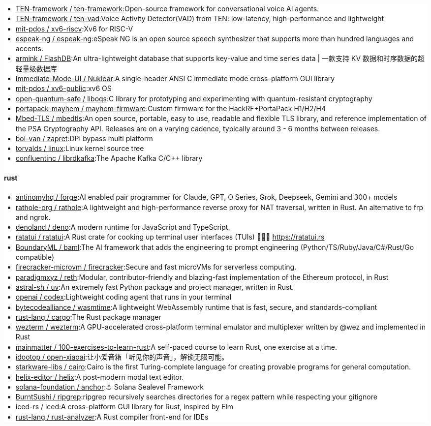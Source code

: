 * [TEN-framework / ten-framework](https://github.com/TEN-framework/ten-framework):Open-source framework for conversational voice AI agents.
* [TEN-framework / ten-vad](https://github.com/TEN-framework/ten-vad):Voice Activity Detector(VAD) from TEN: low-latency, high-performance and lightweight
* [mit-pdos / xv6-riscv](https://github.com/mit-pdos/xv6-riscv):Xv6 for RISC-V
* [espeak-ng / espeak-ng](https://github.com/espeak-ng/espeak-ng):eSpeak NG is an open source speech synthesizer that supports more than hundred languages and accents.
* [armink / FlashDB](https://github.com/armink/FlashDB):An ultra-lightweight database that supports key-value and time series data | 一款支持 KV 数据和时序数据的超轻量级数据库
* [Immediate-Mode-UI / Nuklear](https://github.com/Immediate-Mode-UI/Nuklear):A single-header ANSI C immediate mode cross-platform GUI library
* [mit-pdos / xv6-public](https://github.com/mit-pdos/xv6-public):xv6 OS
* [open-quantum-safe / liboqs](https://github.com/open-quantum-safe/liboqs):C library for prototyping and experimenting with quantum-resistant cryptography
* [portapack-mayhem / mayhem-firmware](https://github.com/portapack-mayhem/mayhem-firmware):Custom firmware for the HackRF+PortaPack H1/H2/H4
* [Mbed-TLS / mbedtls](https://github.com/Mbed-TLS/mbedtls):An open source, portable, easy to use, readable and flexible TLS library, and reference implementation of the PSA Cryptography API. Releases are on a varying cadence, typically around 3 - 6 months between releases.
* [bol-van / zapret](https://github.com/bol-van/zapret):DPI bypass multi platform
* [torvalds / linux](https://github.com/torvalds/linux):Linux kernel source tree
* [confluentinc / librdkafka](https://github.com/confluentinc/librdkafka):The Apache Kafka C/C++ library

#### rust
* [antinomyhq / forge](https://github.com/antinomyhq/forge):AI enabled pair programmer for Claude, GPT, O Series, Grok, Deepseek, Gemini and 300+ models
* [rathole-org / rathole](https://github.com/rathole-org/rathole):A lightweight and high-performance reverse proxy for NAT traversal, written in Rust. An alternative to frp and ngrok.
* [denoland / deno](https://github.com/denoland/deno):A modern runtime for JavaScript and TypeScript.
* [ratatui / ratatui](https://github.com/ratatui/ratatui):A Rust crate for cooking up terminal user interfaces (TUIs) 👨‍🍳🐀 https://ratatui.rs
* [BoundaryML / baml](https://github.com/BoundaryML/baml):The AI framework that adds the engineering to prompt engineering (Python/TS/Ruby/Java/C#/Rust/Go compatible)
* [firecracker-microvm / firecracker](https://github.com/firecracker-microvm/firecracker):Secure and fast microVMs for serverless computing.
* [paradigmxyz / reth](https://github.com/paradigmxyz/reth):Modular, contributor-friendly and blazing-fast implementation of the Ethereum protocol, in Rust
* [astral-sh / uv](https://github.com/astral-sh/uv):An extremely fast Python package and project manager, written in Rust.
* [openai / codex](https://github.com/openai/codex):Lightweight coding agent that runs in your terminal
* [bytecodealliance / wasmtime](https://github.com/bytecodealliance/wasmtime):A lightweight WebAssembly runtime that is fast, secure, and standards-compliant
* [rust-lang / cargo](https://github.com/rust-lang/cargo):The Rust package manager
* [wezterm / wezterm](https://github.com/wezterm/wezterm):A GPU-accelerated cross-platform terminal emulator and multiplexer written by @wez and implemented in Rust
* [mainmatter / 100-exercises-to-learn-rust](https://github.com/mainmatter/100-exercises-to-learn-rust):A self-paced course to learn Rust, one exercise at a time.
* [idootop / open-xiaoai](https://github.com/idootop/open-xiaoai):让小爱音箱「听见你的声音」，解锁无限可能。
* [starkware-libs / cairo](https://github.com/starkware-libs/cairo):Cairo is the first Turing-complete language for creating provable programs for general computation.
* [helix-editor / helix](https://github.com/helix-editor/helix):A post-modern modal text editor.
* [solana-foundation / anchor](https://github.com/solana-foundation/anchor):⚓ Solana Sealevel Framework
* [BurntSushi / ripgrep](https://github.com/BurntSushi/ripgrep):ripgrep recursively searches directories for a regex pattern while respecting your gitignore
* [iced-rs / iced](https://github.com/iced-rs/iced):A cross-platform GUI library for Rust, inspired by Elm
* [rust-lang / rust-analyzer](https://github.com/rust-lang/rust-analyzer):A Rust compiler front-end for IDEs
